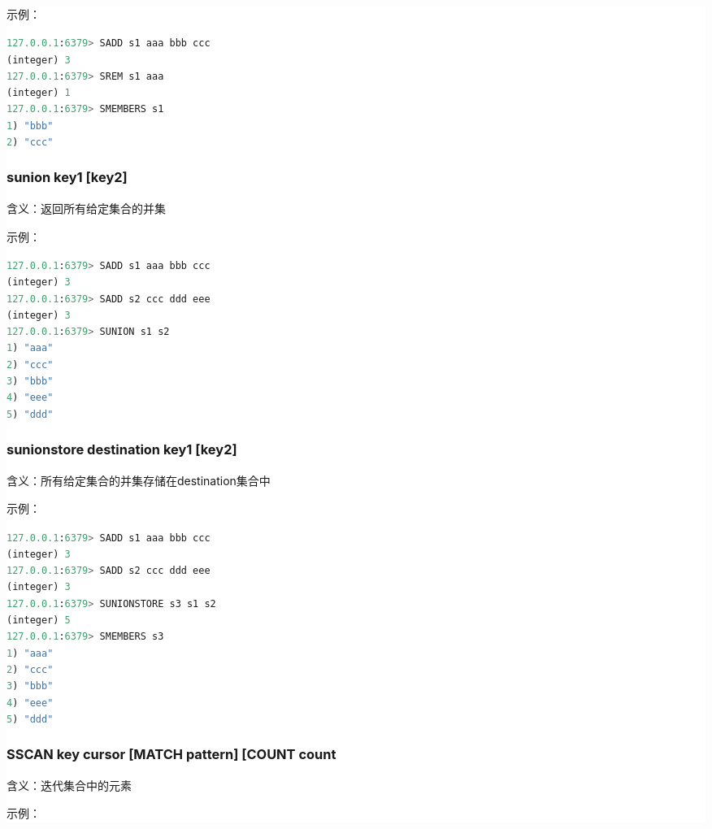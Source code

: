 示例：

```python
127.0.0.1:6379> SADD s1 aaa bbb ccc
(integer) 3
127.0.0.1:6379> SREM s1 aaa
(integer) 1
127.0.0.1:6379> SMEMBERS s1
1) "bbb"
2) "ccc"
```



### sunion key1 [key2]

含义：返回所有给定集合的并集

示例：

```python
127.0.0.1:6379> SADD s1 aaa bbb ccc
(integer) 3
127.0.0.1:6379> SADD s2 ccc ddd eee
(integer) 3
127.0.0.1:6379> SUNION s1 s2
1) "aaa"
2) "ccc"
3) "bbb"
4) "eee"
5) "ddd"
```



### sunionstore destination key1 [key2]

含义：所有给定集合的并集存储在destination集合中

示例：

```python
127.0.0.1:6379> SADD s1 aaa bbb ccc
(integer) 3
127.0.0.1:6379> SADD s2 ccc ddd eee
(integer) 3
127.0.0.1:6379> SUNIONSTORE s3 s1 s2
(integer) 5
127.0.0.1:6379> SMEMBERS s3
1) "aaa"
2) "ccc"
3) "bbb"
4) "eee"
5) "ddd"
```



### SSCAN key cursor [MATCH pattern\] [COUNT count

含义：迭代集合中的元素

示例：

```python

```







